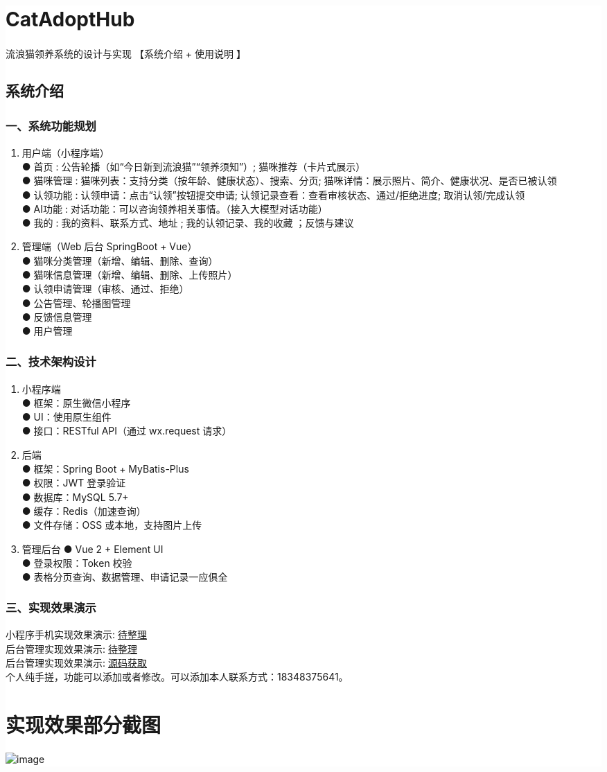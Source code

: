 # CatAdoptHub
流浪猫领养系统的设计与实现 【系统介绍 + 使用说明 】 <br>

## 系统介绍

### 一、系统功能规划  <br>
1. 用户端（小程序端） <br>
● 首页 : 公告轮播（如“今日新到流浪猫”“领养须知”）; 猫咪推荐（卡片式展示） <br>
● 猫咪管理 : 猫咪列表：支持分类（按年龄、健康状态）、搜索、分页; 猫咪详情：展示照片、简介、健康状况、是否已被认领 <br>
● 认领功能 : 认领申请：点击“认领”按钮提交申请; 认领记录查看：查看审核状态、通过/拒绝进度; 取消认领/完成认领 <br>
● AI功能 : 对话功能：可以咨询领养相关事情。（接入大模型对话功能） <br>
● 我的 : 我的资料、联系方式、地址 ; 我的认领记录、我的收藏 ；反馈与建议 <br>

2. 管理端（Web 后台 SpringBoot + Vue） <br>
● 猫咪分类管理（新增、编辑、删除、查询） <br>
● 猫咪信息管理（新增、编辑、删除、上传照片） <br>
● 认领申请管理（审核、通过、拒绝） <br>
● 公告管理、轮播图管理 <br>
● 反馈信息管理 <br>
● 用户管理 <br>

### 二、技术架构设计  <br>
1. 小程序端  <br>
● 框架：原生微信小程序    <br>
● UI：使用原生组件    <br>
● 接口：RESTful API（通过 wx.request 请求）  <br>

2. 后端  <br>
● 框架：Spring Boot + MyBatis-Plus  <br>
● 权限：JWT 登录验证  <br>
● 数据库：MySQL 5.7+  <br>
● 缓存：Redis（加速查询）  <br>
● 文件存储：OSS 或本地，支持图片上传  <br>

3. 管理后台
● Vue 2 + Element UI   <br>
● 登录权限：Token 校验  <br>
● 表格分页查询、数据管理、申请记录一应俱全   <br>

 ### 三、实现效果演示

小程序手机实现效果演示: <a href ="" >待整理</a>  <br>
后台管理实现效果演示: <a href ="" >待整理</a>  <br>
后台管理实现效果演示: <a href ="https://mp.weixin.qq.com/s/tCoygQnXIfYXLC6U0C3_ww" >源码获取</a>  <br>
个人纯手搓，功能可以添加或者修改。可以添加本人联系方式：18348375641。<br>


# 实现效果部分截图
<img width="2560" height="1392" alt="image" src="https://github.com/user-attachments/assets/3dbb106a-2346-4253-8e99-b9b24c5fcfde" />
